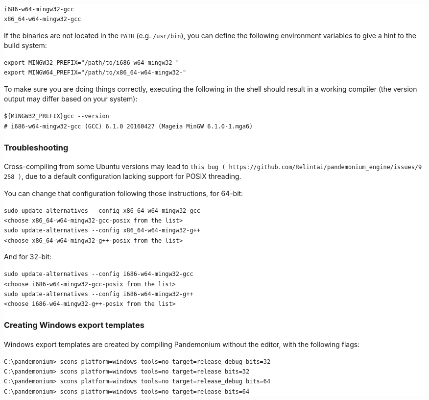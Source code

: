 ```
i686-w64-mingw32-gcc
x86_64-w64-mingw32-gcc
```

If the binaries are not located in the `PATH` (e.g. `/usr/bin`),
you can define the following environment variables to give a hint to
the build system:

```
export MINGW32_PREFIX="/path/to/i686-w64-mingw32-"
export MINGW64_PREFIX="/path/to/x86_64-w64-mingw32-"
```

To make sure you are doing things correctly, executing the following in
the shell should result in a working compiler (the version output may
differ based on your system):

```
${MINGW32_PREFIX}gcc --version
# i686-w64-mingw32-gcc (GCC) 6.1.0 20160427 (Mageia MinGW 6.1.0-1.mga6)
```

### Troubleshooting

Cross-compiling from some Ubuntu versions may lead to
`this bug ( https://github.com/Relintai/pandemonium_engine/issues/9258 )`,
due to a default configuration lacking support for POSIX threading.

You can change that configuration following those instructions,
for 64-bit:

```
sudo update-alternatives --config x86_64-w64-mingw32-gcc
<choose x86_64-w64-mingw32-gcc-posix from the list>
sudo update-alternatives --config x86_64-w64-mingw32-g++
<choose x86_64-w64-mingw32-g++-posix from the list>
```

And for 32-bit:

```
sudo update-alternatives --config i686-w64-mingw32-gcc
<choose i686-w64-mingw32-gcc-posix from the list>
sudo update-alternatives --config i686-w64-mingw32-g++
<choose i686-w64-mingw32-g++-posix from the list>
```

### Creating Windows export templates

Windows export templates are created by compiling Pandemonium without the editor,
with the following flags:

```
C:\pandemonium> scons platform=windows tools=no target=release_debug bits=32
C:\pandemonium> scons platform=windows tools=no target=release bits=32
C:\pandemonium> scons platform=windows tools=no target=release_debug bits=64
C:\pandemonium> scons platform=windows tools=no target=release bits=64
```
